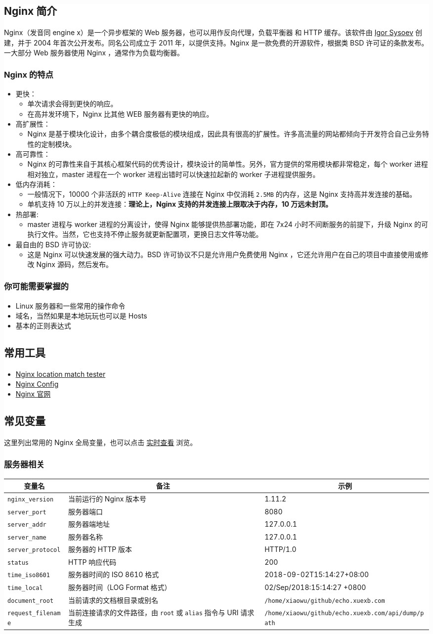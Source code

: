## Nginx 简介

Nginx（发音同 engine x）是一个异步框架的 Web 服务器，也可以用作反向代理，负载平衡器 和 HTTP 缓存。该软件由 [Igor Sysoev](https://zh.wikipedia.org/wiki/%E4%BC%8A%E6%88%88%E7%88%BE%C2%B7%E8%B3%BD%E7%B4%A2%E8%80%B6%E5%A4%AB) 创建，并于 2004 年首次公开发布。同名公司成立于 2011 年，以提供支持。Nginx 是一款免费的开源软件，根据类 BSD 许可证的条款发布。一大部分 Web 服务器使用 Nginx ，通常作为负载均衡器。

### Nginx 的特点

-   更快：
    -   单次请求会得到更快的响应。
    -   在高并发环境下，Nginx 比其他 WEB 服务器有更快的响应。
-   高扩展性：
    -   Nginx 是基于模块化设计，由多个耦合度极低的模块组成，因此具有很高的扩展性。许多高流量的网站都倾向于开发符合自己业务特性的定制模块。
-   高可靠性：
    -   Nginx 的可靠性来自于其核心框架代码的优秀设计，模块设计的简单性。另外，官方提供的常用模块都非常稳定，每个 worker 进程相对独立，master 进程在一个 worker 进程出错时可以快速拉起新的 worker 子进程提供服务。
-   低内存消耗：
    -   一般情况下，10000 个非活跃的 `HTTP Keep-Alive` 连接在 Nginx 中仅消耗 `2.5MB` 的内存，这是 Nginx 支持高并发连接的基础。
    -   单机支持 10 万以上的并发连接：**理论上，Nginx 支持的并发连接上限取决于内存，10 万远未封顶。**
-   热部署:
    -   master 进程与 worker 进程的分离设计，使得 Nginx 能够提供热部署功能，即在 7x24 小时不间断服务的前提下，升级 Nginx 的可执行文件。当然，它也支持不停止服务就更新配置项，更换日志文件等功能。
-   最自由的 BSD 许可协议:
    -   这是 Nginx 可以快速发展的强大动力。BSD 许可协议不只是允许用户免费使用 Nginx ，它还允许用户在自己的项目中直接使用或修改 Nginx 源码，然后发布。

### 你可能需要掌握的

-   Linux 服务器和一些常用的操作命令
-   域名，当然如果是本地玩玩也可以是 Hosts
-   基本的正则表达式

## 常用工具

-   [Nginx location match tester](https://nginx.viraptor.info/)
-   [Nginx Config](https://www.digitalocean.com/community/tools/nginx)
-   [Nginx 官网](http://nginx.org/)

## 常见变量

这里列出常用的 Nginx 全局变量，也可以点击 [实时查看](https://echo.xuexb.com/api/dump/path?a=1&%E4%B8%AD%E6%96%87=%E5%A5%BD%E7%9A%84#123) 浏览。

### 服务器相关

| 变量名                | 备注                                                                               | 示例                                               |
| --------------------- | ---------------------------------------------------------------------------------- | -------------------------------------------------- |
| `nginx_version`       | 当前运行的 Nginx 版本号                                                            | 1.11.2                                             |
| `server_port`         | 服务器端口                                                                         | 8080                                               |
| `server_addr`         | 服务器端地址                                                                       | 127.0.0.1                                          |
| `server_name`         | 服务器名称                                                                         | 127.0.0.1                                          |
| `server_protocol`     | 服务器的 HTTP 版本                                                                 | HTTP/1.0                                           |
| `status`              | HTTP 响应代码                                                                      | 200                                                |
| `time_iso8601`        | 服务器时间的 ISO 8610 格式                                                         | 2018-09-02T15:14:27+08:00                          |
| `time_local`          | 服务器时间（LOG Format 格式）                                                      | 02/Sep/2018:15:14:27 +0800                         |
| `document_root`       | 当前请求的文档根目录或别名                                                         | `/home/xiaowu/github/echo.xuexb.com`               |
| `request_filename`    | 当前连接请求的文件路径，由 `root` 或 `alias` 指令与 URI 请求生成                   | `/home/xiaowu/github/echo.xuexb.com/api/dump/path` |